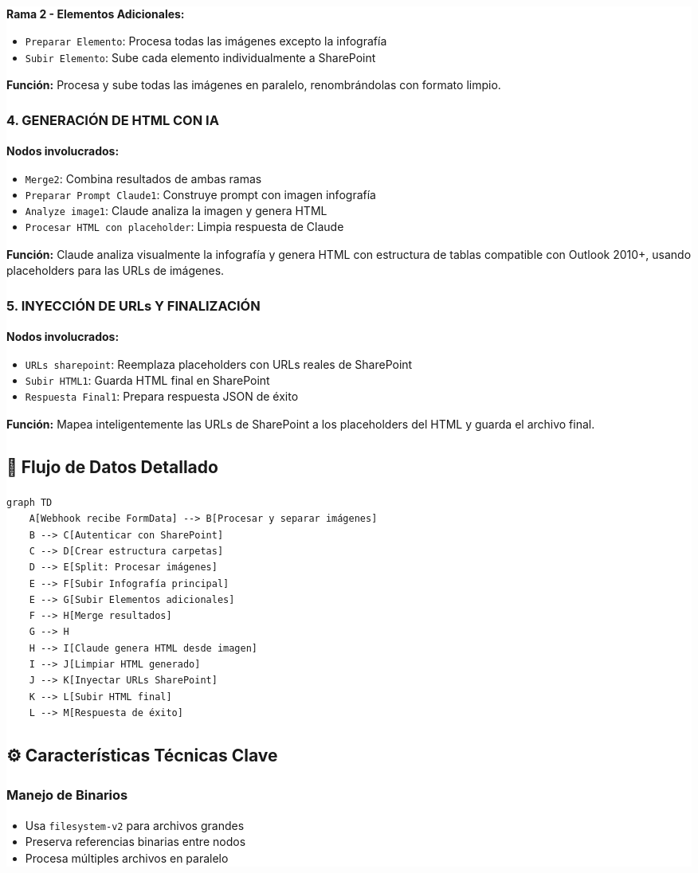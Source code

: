 **Rama 2 - Elementos Adicionales:**
- `Preparar Elemento`: Procesa todas las imágenes excepto la infografía
- `Subir Elemento`: Sube cada elemento individualmente a SharePoint

**Función:** Procesa y sube todas las imágenes en paralelo, renombrándolas con formato limpio.

### 4. GENERACIÓN DE HTML CON IA

**Nodos involucrados:**
- `Merge2`: Combina resultados de ambas ramas
- `Preparar Prompt Claude1`: Construye prompt con imagen infografía
- `Analyze image1`: Claude analiza la imagen y genera HTML
- `Procesar HTML con placeholder`: Limpia respuesta de Claude

**Función:** Claude analiza visualmente la infografía y genera HTML con estructura de tablas compatible con Outlook 2010+, usando placeholders para las URLs de imágenes.

### 5. INYECCIÓN DE URLs Y FINALIZACIÓN

**Nodos involucrados:**
- `URLs sharepoint`: Reemplaza placeholders con URLs reales de SharePoint
- `Subir HTML1`: Guarda HTML final en SharePoint
- `Respuesta Final1`: Prepara respuesta JSON de éxito

**Función:** Mapea inteligentemente las URLs de SharePoint a los placeholders del HTML y guarda el archivo final.

## 🔄 Flujo de Datos Detallado

```mermaid
graph TD
    A[Webhook recibe FormData] --> B[Procesar y separar imágenes]
    B --> C[Autenticar con SharePoint]
    C --> D[Crear estructura carpetas]
    D --> E[Split: Procesar imágenes]
    E --> F[Subir Infografía principal]
    E --> G[Subir Elementos adicionales]
    F --> H[Merge resultados]
    G --> H
    H --> I[Claude genera HTML desde imagen]
    I --> J[Limpiar HTML generado]
    J --> K[Inyectar URLs SharePoint]
    K --> L[Subir HTML final]
    L --> M[Respuesta de éxito]
```

## ⚙️ Características Técnicas Clave

### Manejo de Binarios
- Usa `filesystem-v2` para archivos grandes
- Preserva referencias binarias entre nodos
- Procesa múltiples archivos en paralelo
